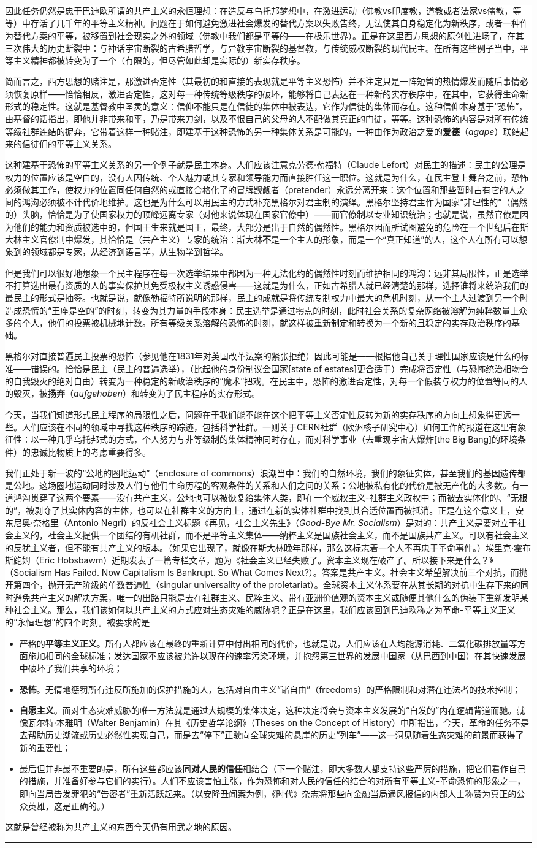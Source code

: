 因此任务仍然是忠于巴迪欧所谓的共产主义的永恒理想：在造反与乌托邦梦想中，在激进运动（佛教vs印度教，道教或者法家vs儒教，等等）中存活了几千年的平等主义精神。问题在于如何避免激进社会爆发的替代方案以失败告终，无法使其自身稳定化为新秩序，或者一种作为替代方案的平等，被移置到社会现实之外的领域（佛教中我们都是平等的——在极乐世界）。正是在这里西方思想的原创性进场了，在其三次伟大的历史断裂中：与神话宇宙断裂的古希腊哲学，与异教宇宙断裂的基督教，与传统威权断裂的现代民主。在所有这些例子当中，平等主义精神都被转变为了一个（有限的，但尽管如此却是实际的）新实存秩序。

简而言之，西方思想的赌注是，那激进否定性（其最初的和直接的表现就是平等主义恐怖）并不注定只是一阵短暂的热情爆发而随后事情必须恢复原样——恰恰相反，激进否定性，这对每一种传统等级秩序的破坏，能够将自己表达在一种新的实存秩序中，在其中，它获得生命新形式的稳定性。这就是基督教中圣灵的意义：信仰不能只是在信徒的集体中被表达，它作为信徒的集体而存在。这种信仰本身基于“恐怖”，由基督的话指出，即他并非带来和平，乃是带来刀剑，以及不恨自己的父母的人不配做其真正的门徒，等等。这种恐怖的内容是对所有传统等级社群连结的摒弃，它带着这样一种赌注，即建基于这种恐怖的另一种集体关系是可能的，一种由作为政治之爱的**爱德**（*agape*）联结起来的信徒们的平等主义关系。

这种建基于恐怖的平等主义关系的另一个例子就是民主本身。人们应该注意克劳德·勒福特（Claude Lefort）对民主的描述：民主的公理是权力的位置应该是空白的，没有人因传统、个人魅力或其专家和领导能力而直接胜任这一职位。这就是为什么，在民主登上舞台之前，恐怖必须做其工作，使权力的位置同任何自然的或直接合格化了的冒牌觊觎者（pretender）永远分离开来：这个位置和那些暂时占有它的人之间的鸿沟必须被不计代价地维护。这也是为什么可以用民主的方式补充黑格尔对君主制的演绎。黑格尔坚持君主作为国家“非理性的”（偶然的）头脑，恰恰是为了使国家权力的顶峰远离专家（对他来说体现在国家官僚中）——而官僚制以专业知识统治；也就是说，虽然官僚是因为他们的能力和资质被选中的，但国王生来就是国王，最终，大部分是出于自然的偶然性。黑格尔因而所试图避免的危险在一个世纪后在斯大林主义官僚制中爆发，其恰恰是（共产主义）专家的统治：斯大林**不**是一个主人的形象，而是一个“真正知道”的人，这个人在所有可以想象到的领域都是专家，从经济到语言学，从生物学到哲学。

但是我们可以很好地想象一个民主程序在每一次选举结果中都因为一种无法化约的偶然性时刻而维护相同的鸿沟：远非其局限性，正是选举不打算选出最有资质的人的事实保护其免受极权主义诱惑侵害——这就是为什么，正如古希腊人就已经清楚的那样，选择谁将来统治我们的最民主的形式是抽签。也就是说，就像勒福特所说明的那样，民主的成就是将传统专制权力中最大的危机时刻，从一个主人过渡到另一个时造成恐慌的“王座是空的”的时刻，转变为其力量的手段本身：民主选举是通过零点的时刻，此时社会关系的复杂网络被溶解为纯粹数量上众多的个人，他们的投票被机械地计数。所有等级关系溶解的恐怖的时刻，就这样被重新制定和转换为一个新的且稳定的实存政治秩序的基础。

黑格尔对直接普遍民主投票的恐怖（参见他在1831年对英国改革法案的紧张拒绝）因此可能是——根据他自己关于理性国家应该是什么的标准——错误的。恰恰是民主（民主的普遍选举），（比起他的身份制议会国家[state of estates]更合适于）完成将否定性（与恐怖统治相吻合的自我毁灭的绝对自由）转变为一种稳定的新政治秩序的“魔术”把戏。在民主中，恐怖的激进否定性，对每一个假装与权力的位置等同的人的毁灭，被**扬弃**（*aufgehoben*）和转变为了民主程序的实存形式。

今天，当我们知道形式民主程序的局限性之后，问题在于我们能不能在这个把平等主义否定性反转为新的实存秩序的方向上想象得更远一些。人们应该在不同的领域中寻找这种秩序的踪迹，包括科学社群。一则关于CERN社群（欧洲核子研究中心）如何工作的报道在这里有象征性：以一种几乎乌托邦式的方式，个人努力与非等级制的集体精神同时存在，而对科学事业（去重现宇宙大爆炸[the Big Bang]的环境条件）的忠诚比物质上的考虑重要得多。

我们正处于新一波的“公地的圈地运动”（enclosure of commons）浪潮当中：我们的自然环境，我们的象征实体，甚至我们的基因遗传都是公地。这场圈地运动同时涉及人们与他们生命历程的客观条件的关系和人们之间的关系：公地被私有化的代价是被无产化的大多数。有一道鸿沟贯穿了这两个要素——没有共产主义，公地也可以被恢复给集体人类，即在一个威权主义-社群主义政权中；而被去实体化的、“无根的”，被剥夺了其实体内容的主体，也可以在社群主义的方向上，通过在新的实体社群中找到其合适位置而被抵消。正是在这个意义上，安东尼奥·奈格里（Antonio Negri）的反社会主义标题《再见，社会主义先生》（*Good-Bye Mr. Socialism*）是对的：共产主义是要对立于社会主义的，社会主义提供一个团结的有机社群，而不是平等主义集体——纳粹主义是国族社会主义，而不是国族共产主义。可以有社会主义的反犹主义者，但不能有共产主义的版本。（如果它出现了，就像在斯大林晚年那样，那么这标志着一个人不再忠于革命事件。）埃里克·霍布斯鲍姆（Eric Hobsbawm）近期发表了一篇专栏文章，题为《社会主义已经失败了。资本主义现在破产了。所以接下来是什么？》（Socialism Has Failed. Now Capitalism Is Bankrupt. So What Comes
Next?）。答案是共产主义。社会主义希望解决前三个对抗，而抛开第四个，抛开无产阶级的单数普遍性（singular universality of the proletariat）。全球资本主义体系要在从其长期的对抗中生存下来的同时避免共产主义的解决方案，唯一的出路只能是去在社群主义、民粹主义、带有亚洲价值观的资本主义或随便其他什么的伪装下重新发明某种社会主义。那么，我们该如何以共产主义的方式应对生态灾难的威胁呢？正是在这里，我们应该回到巴迪欧称之为革命-平等主义正义的“永恒理想”的四个时刻。被要求的是

- 严格的**平等主义正义**。所有人都应该在最终的重新计算中付出相同的代价，也就是说，人们应该在人均能源消耗、二氧化碳排放量等方面施加相同的全球标准；发达国家不应该被允许以现在的速率污染环境，并抱怨第三世界的发展中国家（从巴西到中国）在其快速发展中破坏了我们共享的环境；

- **恐怖**。无情地惩罚所有违反所施加的保护措施的人，包括对自由主义“诸自由”（freedoms）的严格限制和对潜在违法者的技术控制；

- **自愿主义**。面对生态灾难威胁的唯一方法就是通过大规模的集体决定，这种决定将会与资本主义发展的“自发的”内在逻辑背道而驰。就像瓦尔特·本雅明（Walter Benjamin）在其《历史哲学论纲》（Theses on the Concept of History）中所指出，今天，革命的任务不是去帮助历史潮流或历史必然性实现自己，而是去“停下”正驶向全球灾难的悬崖的历史“列车”——这一洞见随着生态灾难的前景而获得了新的重要性；

- 最后但并非最不重要的是，所有这些都应该同**对人民的信任**相结合（下一个赌注，即大多数人都支持这些严厉的措施，把它们看作自己的措施，并准备好参与它们的实行）。人们不应该害怕主张，作为恐怖和对人民的信任的结合的对所有平等主义-革命恐怖的形象之一，即向当局告发罪犯的“告密者”重新活跃起来。（以安隆丑闻案为例，《时代》杂志将那些向金融当局通风报信的内部人士称赞为真正的公众英雄，这是正确的。）

这就是曾经被称为共产主义的东西今天仍有用武之地的原因。

---

[^1]: Slavoj Žižek, "Introduction: Mao Tse-tung, the Marxist Lord of Misrule," in *Mao on Practice and Contradiction* (London: Verso, 2007), 7.

[^2]: Alain Badiou, *Of an Obscure Disaster* (Maastricht: Jan van Eyck Academie, 2009), 37.

[^3]: Ibid., 55-56.

[^4]: Ibid., 57.

[^5]: Ibid., 58.

[^6]: Alain Badiou, *L’hypothèse communiste* (*The Communist Hypothesis*) (Paris: Lignes, 2009), 28.

[^7]: Ibid., 46.
